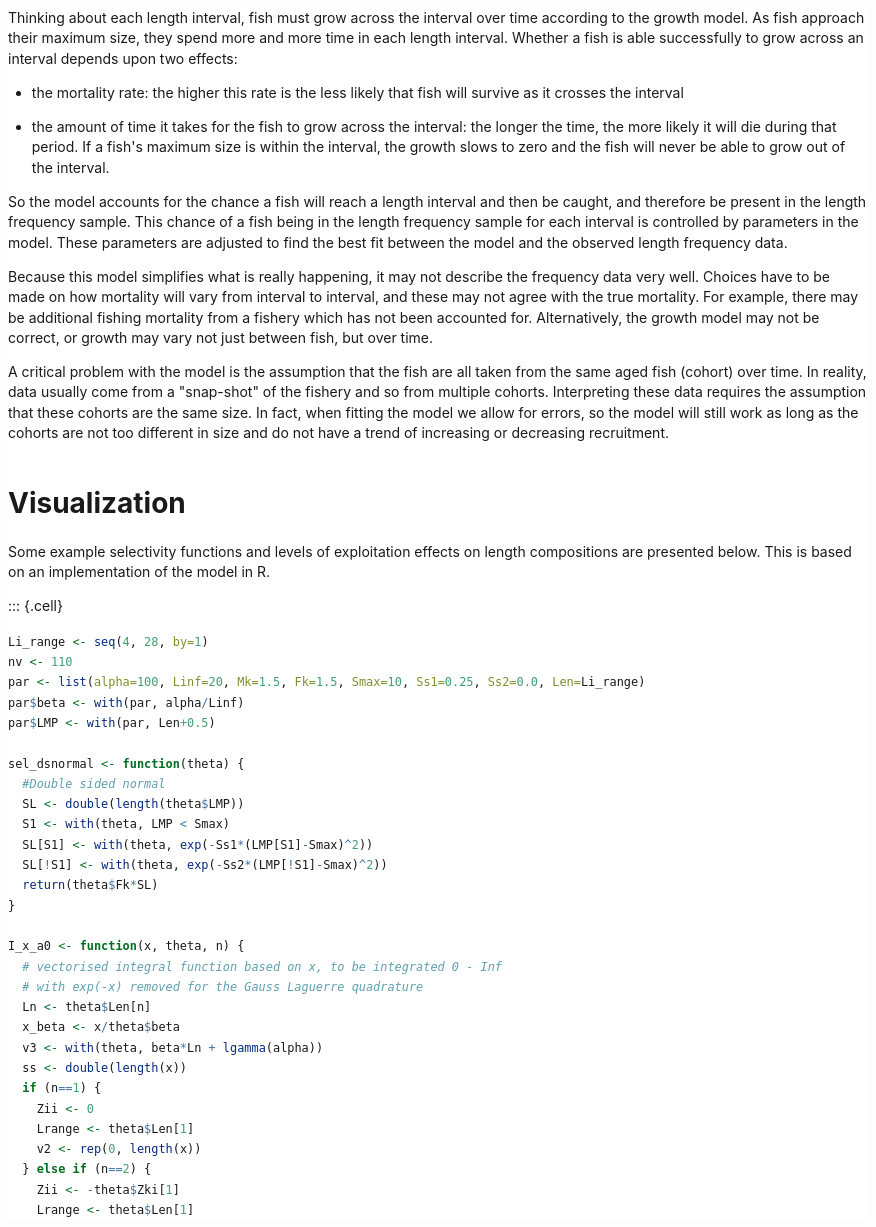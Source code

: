 Thinking about each length interval, fish must grow across the interval over time according to the growth model. As fish approach their maximum size, they spend more and more time in each length interval. Whether a fish is able successfully to grow across an interval depends upon two effects:  

- the mortality rate: the higher this rate is the less likely that fish will survive as it crosses the interval  

- the amount of time it takes for the fish to grow across the interval: the longer the time, the more likely it will die during that period. If a fish's maximum size is within the interval, the growth slows to zero and the fish will never be able to grow out of the interval.  

So the model accounts for the chance a fish will reach a length interval and then be caught, and therefore be present in the length frequency sample. This chance of a fish being in the length frequency sample for each interval is controlled by parameters in the model. These parameters are adjusted to find the best fit between the model and the observed length frequency data.  

Because this model simplifies what is really happening, it may not describe the frequency data very well. Choices have to be made on how mortality will vary from interval to interval, and these may not agree with the true mortality. For example, there may be additional fishing mortality from a fishery which has not been accounted for. Alternatively, the growth model may not be correct, or growth may vary not just between fish, but over time.  

A critical problem with the model is the assumption that the fish are all taken from the same aged fish (cohort) over time. In reality, data usually come from a "snap-shot" of the fishery and so from multiple cohorts. Interpreting these data requires the assumption that these cohorts are the same size. In fact, when fitting the model we allow for errors, so the model will still work as long as the cohorts are not too different in size and do not have a trend of increasing or decreasing recruitment.  

# Visualization  

Some example selectivity functions and levels of exploitation effects on length compositions are presented below. This is based on an implementation of the model in R.  


::: {.cell}

```{.r .cell-code}
Li_range <- seq(4, 28, by=1)
nv <- 110
par <- list(alpha=100, Linf=20, Mk=1.5, Fk=1.5, Smax=10, Ss1=0.25, Ss2=0.0, Len=Li_range)
par$beta <- with(par, alpha/Linf)
par$LMP <- with(par, Len+0.5)

sel_dsnormal <- function(theta) {
  #Double sided normal
  SL <- double(length(theta$LMP))
  S1 <- with(theta, LMP < Smax)
  SL[S1] <- with(theta, exp(-Ss1*(LMP[S1]-Smax)^2)) 
  SL[!S1] <- with(theta, exp(-Ss2*(LMP[!S1]-Smax)^2)) 
  return(theta$Fk*SL)
}

I_x_a0 <- function(x, theta, n) {
  # vectorised integral function based on x, to be integrated 0 - Inf 
  # with exp(-x) removed for the Gauss Laguerre quadrature
  Ln <- theta$Len[n]
  x_beta <- x/theta$beta
  v3 <- with(theta, beta*Ln + lgamma(alpha))
  ss <- double(length(x))
  if (n==1) {
    Zii <- 0 
    Lrange <- theta$Len[1]
    v2 <- rep(0, length(x))
  } else if (n==2) {
    Zii <- -theta$Zki[1]
    Lrange <- theta$Len[1]
```